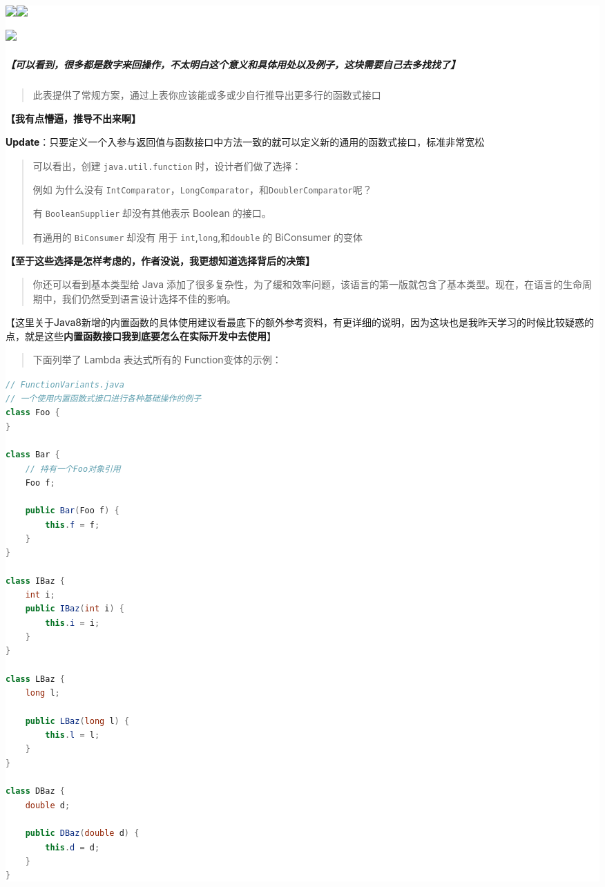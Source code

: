 ![](https://xuyanxin-blog-bucket.oss-cn-beijing.aliyuncs.com/blog/20200218002713.png)![](https://xuyanxin-blog-bucket.oss-cn-beijing.aliyuncs.com/blog/20200218002727.png)

![](https://xuyanxin-blog-bucket.oss-cn-beijing.aliyuncs.com/blog/20200218002748.png)

##### 【可以看到，很多都是数字来回操作，不太明白这个意义和具体用处以及例子，这块需要自己去多找找了】

> 此表提供了常规方案，通过上表你应该能或多或少自行推导出更多行的函数式接口

**【我有点懵逼，推导不出来啊】**

 **Update**：只要定义一个入参与返回值与函数接口中方法一致的就可以定义新的通用的函数式接口，标准非常宽松

> 可以看出，创建 `java.util.function` 时，设计者们做了选择：
>
> 例如 为什么没有 `IntComparator`，`LongComparator`，和`DoublerComparator`呢？
>
> 有 `BooleanSupplier` 却没有其他表示 Boolean 的接口。 
>
> 有通用的 `BiConsumer` 却没有 用于 `int`,`long`,和`double` 的 BiConsumer 的变体

**【至于这些选择是怎样考虑的，作者没说，我更想知道选择背后的决策】**

> 你还可以看到基本类型给 Java 添加了很多复杂性，为了缓和效率问题，该语言的第一版就包含了基本类型。现在，在语言的生命周期中，我们仍然受到语言设计选择不佳的影响。

【这里关于Java8新增的内置函数的具体使用建议看最底下的额外参考资料，有更详细的说明，因为这块也是我昨天学习的时候比较疑惑的点，就是这些**内置函数接口我到底要怎么在实际开发中去使用**】



> 下面列举了 Lambda 表达式所有的 Function变体的示例：



```java
// FunctionVariants.java
// 一个使用内置函数式接口进行各种基础操作的例子
class Foo {
}

class Bar {
    // 持有一个Foo对象引用
    Foo f;

    public Bar(Foo f) {
        this.f = f;
    }
}

class IBaz {
    int i;
    public IBaz(int i) {
        this.i = i;
    }
}

class LBaz {
    long l;

    public LBaz(long l) {
        this.l = l;
    }
}

class DBaz {
    double d;

    public DBaz(double d) {
        this.d = d;
    }
}
```